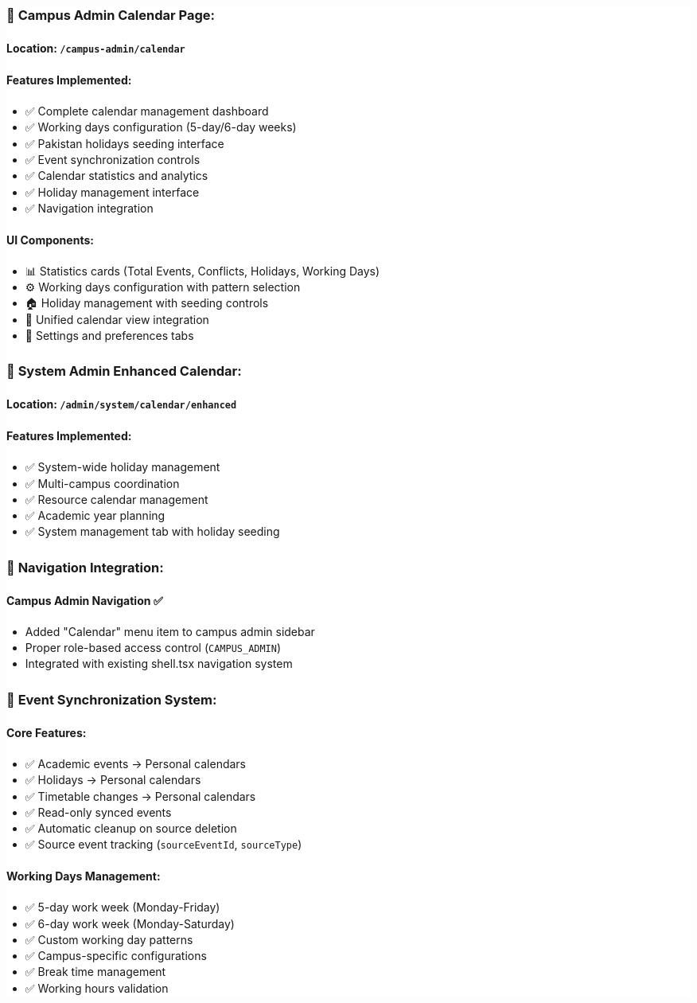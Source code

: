 ### 🎯 **Campus Admin Calendar Page:**

#### **Location**: `/campus-admin/calendar`
#### **Features Implemented**:
- ✅ Complete calendar management dashboard
- ✅ Working days configuration (5-day/6-day weeks)
- ✅ Pakistan holidays seeding interface
- ✅ Event synchronization controls
- ✅ Calendar statistics and analytics
- ✅ Holiday management interface
- ✅ Navigation integration

#### **UI Components**:
- 📊 Statistics cards (Total Events, Conflicts, Holidays, Working Days)
- ⚙️ Working days configuration with pattern selection
- 🏠 Holiday management with seeding controls
- 📅 Unified calendar view integration
- 🔧 Settings and preferences tabs

### 🔧 **System Admin Enhanced Calendar:**

#### **Location**: `/admin/system/calendar/enhanced`
#### **Features Implemented**:
- ✅ System-wide holiday management
- ✅ Multi-campus coordination
- ✅ Resource calendar management
- ✅ Academic year planning
- ✅ System management tab with holiday seeding

### 🧭 **Navigation Integration:**

#### **Campus Admin Navigation** ✅
- Added "Calendar" menu item to campus admin sidebar
- Proper role-based access control (`CAMPUS_ADMIN`)
- Integrated with existing shell.tsx navigation system

### 🔄 **Event Synchronization System:**

#### **Core Features**:
- ✅ Academic events → Personal calendars
- ✅ Holidays → Personal calendars  
- ✅ Timetable changes → Personal calendars
- ✅ Read-only synced events
- ✅ Automatic cleanup on source deletion
- ✅ Source event tracking (`sourceEventId`, `sourceType`)

#### **Working Days Management**:
- ✅ 5-day work week (Monday-Friday)
- ✅ 6-day work week (Monday-Saturday)
- ✅ Custom working day patterns
- ✅ Campus-specific configurations
- ✅ Break time management
- ✅ Working hours validation
